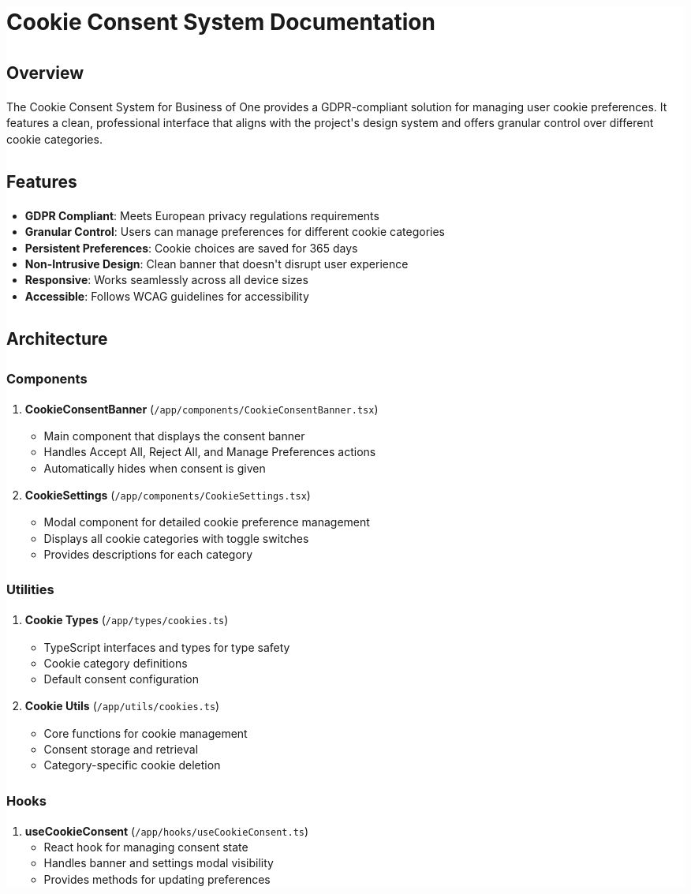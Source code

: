 # Cookie Consent System Documentation

## Overview

The Cookie Consent System for Business of One provides a GDPR-compliant solution for managing user cookie preferences. It features a clean, professional interface that aligns with the project's design system and offers granular control over different cookie categories.

## Features

- **GDPR Compliant**: Meets European privacy regulations requirements
- **Granular Control**: Users can manage preferences for different cookie categories
- **Persistent Preferences**: Cookie choices are saved for 365 days
- **Non-Intrusive Design**: Clean banner that doesn't disrupt user experience
- **Responsive**: Works seamlessly across all device sizes
- **Accessible**: Follows WCAG guidelines for accessibility

## Architecture

### Components

1. **CookieConsentBanner** (`/app/components/CookieConsentBanner.tsx`)
   - Main component that displays the consent banner
   - Handles Accept All, Reject All, and Manage Preferences actions
   - Automatically hides when consent is given

2. **CookieSettings** (`/app/components/CookieSettings.tsx`)
   - Modal component for detailed cookie preference management
   - Displays all cookie categories with toggle switches
   - Provides descriptions for each category

### Utilities

1. **Cookie Types** (`/app/types/cookies.ts`)
   - TypeScript interfaces and types for type safety
   - Cookie category definitions
   - Default consent configuration

2. **Cookie Utils** (`/app/utils/cookies.ts`)
   - Core functions for cookie management
   - Consent storage and retrieval
   - Category-specific cookie deletion

### Hooks

1. **useCookieConsent** (`/app/hooks/useCookieConsent.ts`)
   - React hook for managing consent state
   - Handles banner and settings modal visibility
   - Provides methods for updating preferences
